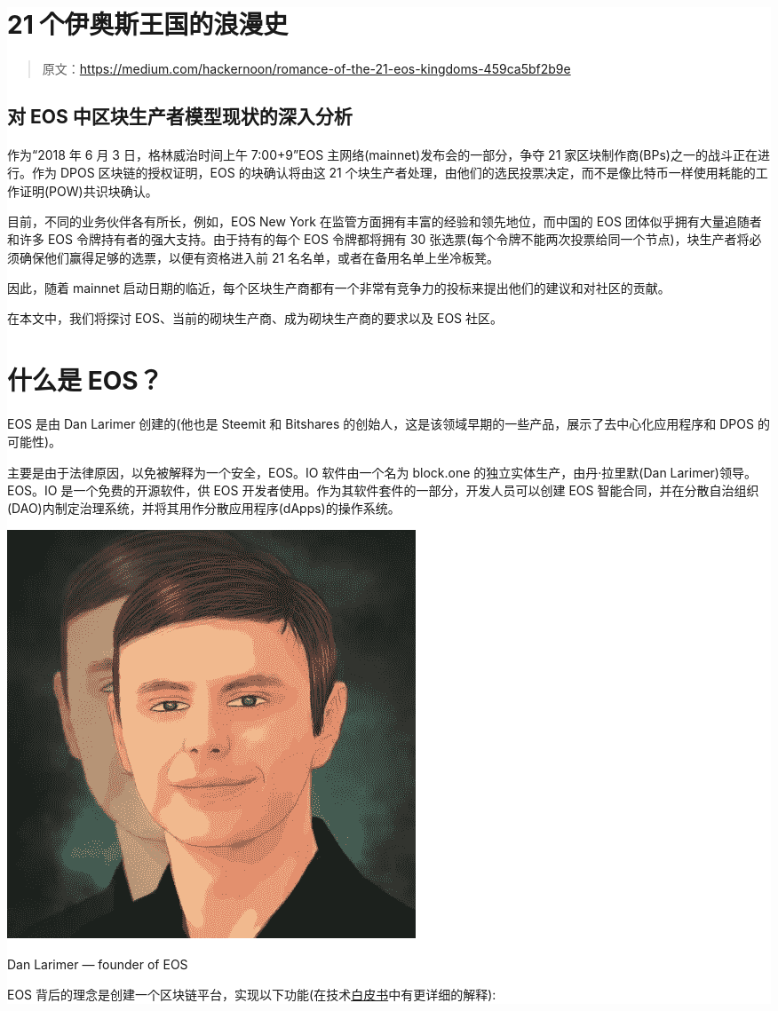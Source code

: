 # 21 个伊奥斯王国的浪漫史

> 原文：<https://medium.com/hackernoon/romance-of-the-21-eos-kingdoms-459ca5bf2b9e>

## 对 EOS 中区块生产者模型现状的深入分析

作为“2018 年 6 月 3 日，格林威治时间上午 7:00+9”EOS 主网络(mainnet)发布会的一部分，争夺 21 家区块制作商(BPs)之一的战斗正在进行。作为 DPOS 区块链的授权证明，EOS 的块确认将由这 21 个块生产者处理，由他们的选民投票决定，而不是像比特币一样使用耗能的工作证明(POW)共识块确认。

目前，不同的业务伙伴各有所长，例如，EOS New York 在监管方面拥有丰富的经验和领先地位，而中国的 EOS 团体似乎拥有大量追随者和许多 EOS 令牌持有者的强大支持。由于持有的每个 EOS 令牌都将拥有 30 张选票(每个令牌不能两次投票给同一个节点)，块生产者将必须确保他们赢得足够的选票，以便有资格进入前 21 名名单，或者在备用名单上坐冷板凳。

因此，随着 mainnet 启动日期的临近，每个区块生产商都有一个非常有竞争力的投标来提出他们的建议和对社区的贡献。

在本文中，我们将探讨 EOS、当前的砌块生产商、成为砌块生产商的要求以及 EOS 社区。

# 什么是 EOS？

EOS 是由 Dan Larimer 创建的(他也是 Steemit 和 Bitshares 的创始人，这是该领域早期的一些产品，展示了去中心化应用程序和 DPOS 的可能性)。

主要是由于法律原因，以免被解释为一个安全，EOS。IO 软件由一个名为 block.one 的独立实体生产，由丹·拉里默(Dan Larimer)领导。EOS。IO 是一个免费的开源软件，供 EOS 开发者使用。作为其软件套件的一部分，开发人员可以创建 EOS 智能合同，并在分散自治组织(DAO)内制定治理系统，并将其用作分散应用程序(dApps)的操作系统。

![](img/1d90cb245aa7809a0a1c1f09ed70eed1.png)

Dan Larimer — founder of EOS

EOS 背后的理念是创建一个区块链平台，实现以下功能(在技术[白皮书](https://github.com/EOSIO/Documentation/blob/master/TechnicalWhitePaper.md)中有更详细的解释):
